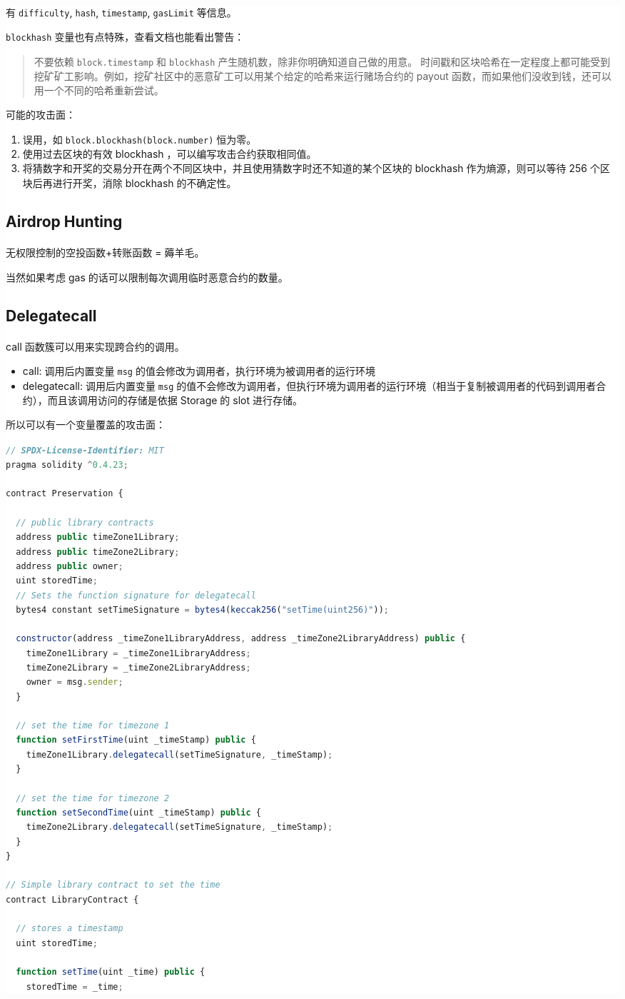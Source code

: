 有 `difficulty`, `hash`, `timestamp`, `gasLimit` 等信息。

`blockhash` 变量也有点特殊，查看文档也能看出警告：

>不要依赖 `block.timestamp` 和 `blockhash` 产生随机数，除非你明确知道自己做的用意。
>时间戳和区块哈希在一定程度上都可能受到挖矿矿工影响。例如，挖矿社区中的恶意矿工可以用某个给定的哈希来运行赌场合约的 payout 函数，而如果他们没收到钱，还可以用一个不同的哈希重新尝试。

可能的攻击面：
1.  误用，如 `block.blockhash(block.number)` 恒为零。
2.  使用过去区块的有效 blockhash ，可以编写攻击合约获取相同值。
3.  将猜数字和开奖的交易分开在两个不同区块中，并且使用猜数字时还不知道的某个区块的 blockhash 作为熵源，则可以等待 256 个区块后再进行开奖，消除 blockhash 的不确定性。

## Airdrop Hunting

无权限控制的空投函数+转账函数 = 薅羊毛。

当然如果考虑 gas 的话可以限制每次调用临时恶意合约的数量。

## Delegatecall

call 函数簇可以用来实现跨合约的调用。

-   call: 调用后内置变量 `msg` 的值会修改为调用者，执行环境为被调用者的运行环境
-   delegatecall: 调用后内置变量 `msg` 的值不会修改为调用者，但执行环境为调用者的运行环境（相当于复制被调用者的代码到调用者合约），而且该调用访问的存储是依据 Storage 的 slot 进行存储。

所以可以有一个变量覆盖的攻击面：
```js
// SPDX-License-Identifier: MIT
pragma solidity ^0.4.23;

contract Preservation {

  // public library contracts 
  address public timeZone1Library;
  address public timeZone2Library;
  address public owner; 
  uint storedTime;
  // Sets the function signature for delegatecall
  bytes4 constant setTimeSignature = bytes4(keccak256("setTime(uint256)"));

  constructor(address _timeZone1LibraryAddress, address _timeZone2LibraryAddress) public {
    timeZone1Library = _timeZone1LibraryAddress; 
    timeZone2Library = _timeZone2LibraryAddress; 
    owner = msg.sender;
  }

  // set the time for timezone 1
  function setFirstTime(uint _timeStamp) public {
    timeZone1Library.delegatecall(setTimeSignature, _timeStamp);
  }

  // set the time for timezone 2
  function setSecondTime(uint _timeStamp) public {
    timeZone2Library.delegatecall(setTimeSignature, _timeStamp);
  }
}

// Simple library contract to set the time
contract LibraryContract {

  // stores a timestamp 
  uint storedTime;  

  function setTime(uint _time) public {
    storedTime = _time;
```
